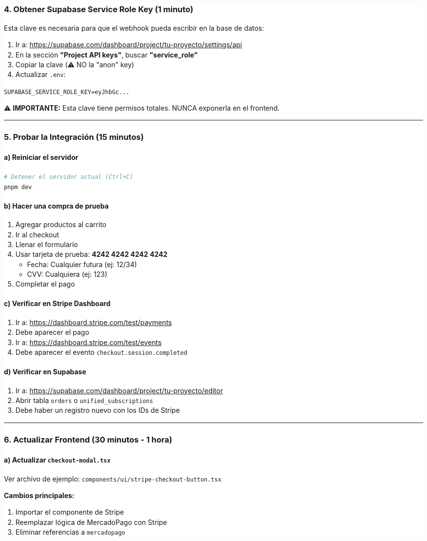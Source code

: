 ### 4. Obtener Supabase Service Role Key (1 minuto)

Esta clave es necesaria para que el webhook pueda escribir en la base de datos:

1. Ir a: https://supabase.com/dashboard/project/tu-proyecto/settings/api
2. En la sección **"Project API keys"**, buscar **"service_role"**
3. Copiar la clave (⚠️ NO la "anon" key)
4. Actualizar `.env`:

```env
SUPABASE_SERVICE_ROLE_KEY=eyJhbGc...
```

⚠️ **IMPORTANTE:** Esta clave tiene permisos totales. NUNCA exponerla en el frontend.

---

### 5. Probar la Integración (15 minutos)

#### a) Reiniciar el servidor
```bash
# Detener el servidor actual (Ctrl+C)
pnpm dev
```

#### b) Hacer una compra de prueba
1. Agregar productos al carrito
2. Ir al checkout
3. Llenar el formulario
4. Usar tarjeta de prueba: **4242 4242 4242 4242**
   - Fecha: Cualquier futura (ej: 12/34)
   - CVV: Cualquiera (ej: 123)
5. Completar el pago

#### c) Verificar en Stripe Dashboard
1. Ir a: https://dashboard.stripe.com/test/payments
2. Debe aparecer el pago
3. Ir a: https://dashboard.stripe.com/test/events
4. Debe aparecer el evento `checkout.session.completed`

#### d) Verificar en Supabase
1. Ir a: https://supabase.com/dashboard/project/tu-proyecto/editor
2. Abrir tabla `orders` o `unified_subscriptions`
3. Debe haber un registro nuevo con los IDs de Stripe

---

### 6. Actualizar Frontend (30 minutos - 1 hora)

#### a) Actualizar `checkout-modal.tsx`

Ver archivo de ejemplo: `components/ui/stripe-checkout-button.tsx`

**Cambios principales:**
1. Importar el componente de Stripe
2. Reemplazar lógica de MercadoPago con Stripe
3. Eliminar referencias a `mercadopago`
